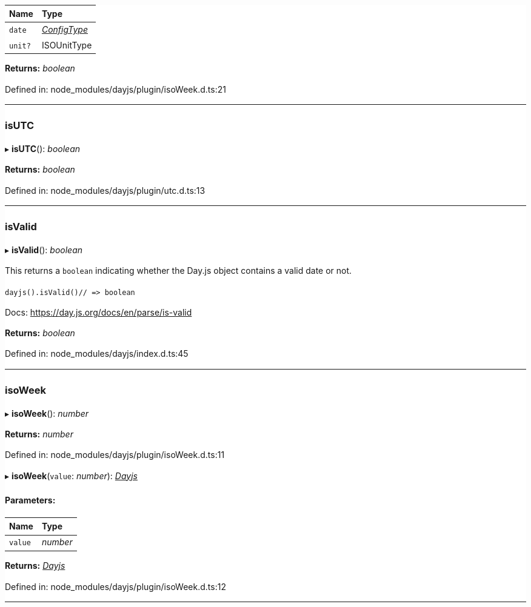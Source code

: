 Name | Type |
:------ | :------ |
`date` | [*ConfigType*](../modules/dateutils._dayjs.md#configtype) |
`unit?` | ISOUnitType |

**Returns:** *boolean*

Defined in: node_modules/dayjs/plugin/isoWeek.d.ts:21

___

### isUTC

▸ **isUTC**(): *boolean*

**Returns:** *boolean*

Defined in: node_modules/dayjs/plugin/utc.d.ts:13

___

### isValid

▸ **isValid**(): *boolean*

This returns a `boolean` indicating whether the Day.js object contains a valid date or not.
```
dayjs().isValid()// => boolean
```
Docs: https://day.js.org/docs/en/parse/is-valid

**Returns:** *boolean*

Defined in: node_modules/dayjs/index.d.ts:45

___

### isoWeek

▸ **isoWeek**(): *number*

**Returns:** *number*

Defined in: node_modules/dayjs/plugin/isoWeek.d.ts:11

▸ **isoWeek**(`value`: *number*): [*Dayjs*](dateutils._dayjs.dayjs.md)

#### Parameters:

Name | Type |
:------ | :------ |
`value` | *number* |

**Returns:** [*Dayjs*](dateutils._dayjs.dayjs.md)

Defined in: node_modules/dayjs/plugin/isoWeek.d.ts:12

___

